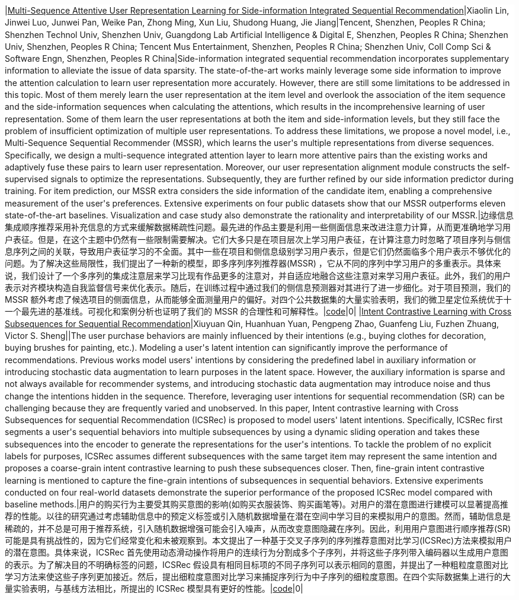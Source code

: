 |[Multi-Sequence Attentive User Representation Learning for Side-information Integrated Sequential Recommendation](https://doi.org/10.1145/3616855.3635815)|Xiaolin Lin, Jinwei Luo, Junwei Pan, Weike Pan, Zhong Ming, Xun Liu, Shudong Huang, Jie Jiang|Tencent, Shenzhen, Peoples R China; Shenzhen Technol Univ, Shenzhen Univ, Guangdong Lab Artificial Intelligence & Digital E, Shenzhen, Peoples R China; Shenzhen Univ, Shenzhen, Peoples R China; Tencent Mus Entertainment, Shenzhen, Peoples R China; Shenzhen Univ, Coll Comp Sci & Software Engn, Shenzhen, Peoples R China|Side-information integrated sequential recommendation incorporates supplementary information to alleviate the issue of data sparsity. The state-of-the-art works mainly leverage some side information to improve the attention calculation to learn user representation more accurately. However, there are still some limitations to be addressed in this topic. Most of them merely learn the user representation at the item level and overlook the association of the item sequence and the side-information sequences when calculating the attentions, which results in the incomprehensive learning of user representation. Some of them learn the user representations at both the item and side-information levels, but they still face the problem of insufficient optimization of multiple user representations. To address these limitations, we propose a novel model, i.e., Multi-Sequence Sequential Recommender (MSSR), which learns the user's multiple representations from diverse sequences. Specifically, we design a multi-sequence integrated attention layer to learn more attentive pairs than the existing works and adaptively fuse these pairs to learn user representation. Moreover, our user representation alignment module constructs the self-supervised signals to optimize the representations. Subsequently, they are further refined by our side information predictor during training. For item prediction, our MSSR extra considers the side information of the candidate item, enabling a comprehensive measurement of the user's preferences. Extensive experiments on four public datasets show that our MSSR outperforms eleven state-of-the-art baselines. Visualization and case study also demonstrate the rationality and interpretability of our MSSR.|边缘信息集成顺序推荐采用补充信息的方式来缓解数据稀疏性问题。最先进的作品主要是利用一些侧面信息来改进注意力计算，从而更准确地学习用户表征。但是，在这个主题中仍然有一些限制需要解决。它们大多只是在项目层次上学习用户表征，在计算注意力时忽略了项目序列与侧信息序列之间的关联，导致用户表征学习的不全面。其中一些在项目和侧信息级别学习用户表示，但是它们仍然面临多个用户表示不够优化的问题。为了解决这些局限性，我们提出了一种新的模型，即多序列序列推荐器(MSSR) ，它从不同的序列中学习用户的多重表示。具体来说，我们设计了一个多序列的集成注意层来学习比现有作品更多的注意对，并自适应地融合这些注意对来学习用户表征。此外，我们的用户表示对齐模块构造自我监督信号来优化表示。随后，在训练过程中通过我们的侧信息预测器对其进行了进一步细化。对于项目预测，我们的 MSSR 额外考虑了候选项目的侧面信息，从而能够全面测量用户的偏好。对四个公共数据集的大量实验表明，我们的微卫星定位系统优于十一个最先进的基准线。可视化和案例分析也证明了我们的 MSSR 的合理性和可解释性。|[code](https://paperswithcode.com/search?q_meta=&q_type=&q=Multi-Sequence+Attentive+User+Representation+Learning+for+Side-information+Integrated+Sequential+Recommendation)|0|
|[Intent Contrastive Learning with Cross Subsequences for Sequential Recommendation](https://doi.org/10.1145/3616855.3635773)|Xiuyuan Qin, Huanhuan Yuan, Pengpeng Zhao, Guanfeng Liu, Fuzhen Zhuang, Victor S. Sheng||The user purchase behaviors are mainly influenced by their intentions (e.g., buying clothes for decoration, buying brushes for painting, etc.). Modeling a user's latent intention can significantly improve the performance of recommendations. Previous works model users' intentions by considering the predefined label in auxiliary information or introducing stochastic data augmentation to learn purposes in the latent space. However, the auxiliary information is sparse and not always available for recommender systems, and introducing stochastic data augmentation may introduce noise and thus change the intentions hidden in the sequence. Therefore, leveraging user intentions for sequential recommendation (SR) can be challenging because they are frequently varied and unobserved. In this paper, Intent contrastive learning with Cross Subsequences for sequential Recommendation (ICSRec) is proposed to model users' latent intentions. Specifically, ICSRec first segments a user's sequential behaviors into multiple subsequences by using a dynamic sliding operation and takes these subsequences into the encoder to generate the representations for the user's intentions. To tackle the problem of no explicit labels for purposes, ICSRec assumes different subsequences with the same target item may represent the same intention and proposes a coarse-grain intent contrastive learning to push these subsequences closer. Then, fine-grain intent contrastive learning is mentioned to capture the fine-grain intentions of subsequences in sequential behaviors. Extensive experiments conducted on four real-world datasets demonstrate the superior performance of the proposed ICSRec model compared with baseline methods.|用户的购买行为主要受其购买意图的影响(如购买衣服装饰、购买画笔等)。对用户的潜在意图进行建模可以显著提高推荐的性能。以往的研究通过考虑辅助信息中的预定义标签或引入随机数据增量在潜在空间中学习目的来模拟用户的意图。然而，辅助信息是稀疏的，并不总是可用于推荐系统，引入随机数据增强可能会引入噪声，从而改变意图隐藏在序列。因此，利用用户意图进行顺序推荐(SR)可能是具有挑战性的，因为它们经常变化和未被观察到。本文提出了一种基于交叉子序列的序列推荐意图对比学习(ICSRec)方法来模拟用户的潜在意图。具体来说，ICSRec 首先使用动态滑动操作将用户的连续行为分割成多个子序列，并将这些子序列带入编码器以生成用户意图的表示。为了解决目的不明确标签的问题，ICSRec 假设具有相同目标项的不同子序列可以表示相同的意图，并提出了一种粗粒度意图对比学习方法来使这些子序列更加接近。然后，提出细粒度意图对比学习来捕捉序列行为中子序列的细粒度意图。在四个实际数据集上进行的大量实验表明，与基线方法相比，所提出的 ICSRec 模型具有更好的性能。|[code](https://paperswithcode.com/search?q_meta=&q_type=&q=Intent+Contrastive+Learning+with+Cross+Subsequences+for+Sequential+Recommendation)|0|